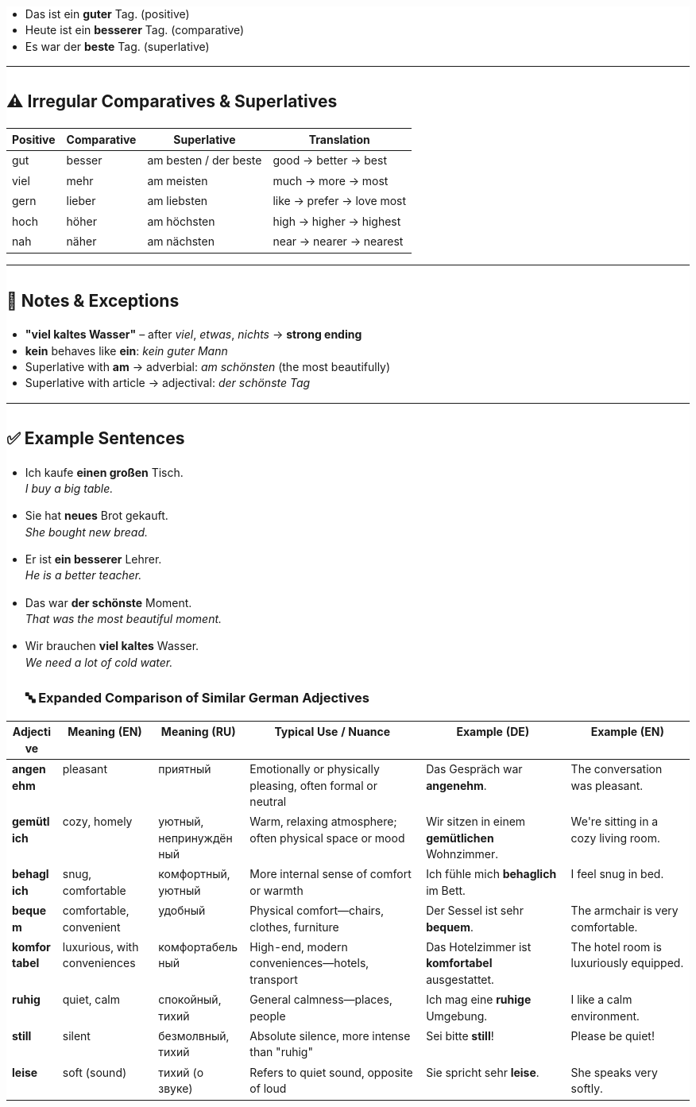 - Das ist ein **guter** Tag. (positive)
- Heute ist ein **besserer** Tag. (comparative)
- Es war der **beste** Tag. (superlative)

---

## ⚠️ Irregular Comparatives & Superlatives

| Positive   | Comparative | Superlative     | Translation       |
|------------|-------------|-----------------|-------------------|
| gut        | besser      | am besten / der beste | good → better → best |
| viel       | mehr        | am meisten      | much → more → most |
| gern       | lieber      | am liebsten     | like → prefer → love most |
| hoch       | höher       | am höchsten     | high → higher → highest |
| nah        | näher       | am nächsten     | near → nearer → nearest |

---

## 🔎 Notes & Exceptions

- **"viel kaltes Wasser"** – after *viel*, *etwas*, *nichts* → **strong ending**
- **kein** behaves like **ein**: *kein guter Mann*
- Superlative with **am** → adverbial: *am schönsten* (the most beautifully)
- Superlative with article → adjectival: *der schönste Tag*

---

## ✅ Example Sentences

- Ich kaufe **einen großen** Tisch.  
  *I buy a big table.*

- Sie hat **neues** Brot gekauft.  
  *She bought new bread.*

- Er ist **ein besserer** Lehrer.  
  *He is a better teacher.*

- Das war **der schönste** Moment.  
  *That was the most beautiful moment.*

- Wir brauchen **viel kaltes** Wasser.  
  *We need a lot of cold water.*


  ### 🔤 Expanded Comparison of Similar German Adjectives

| **Adjective**     | **Meaning (EN)**                    | **Meaning (RU)**                       | **Typical Use / Nuance**                                                                 | **Example (DE)**                                | **Example (EN)**                            |
|-------------------|-------------------------------------|----------------------------------------|------------------------------------------------------------------------------------------|-------------------------------------------------|---------------------------------------------|
| **angenehm**      | pleasant                            | приятный                               | Emotionally or physically pleasing, often formal or neutral                             | Das Gespräch war **angenehm**.                  | The conversation was pleasant.              |
| **gemütlich**     | cozy, homely                        | уютный, непринуждённый                 | Warm, relaxing atmosphere; often physical space or mood                                  | Wir sitzen in einem **gemütlichen** Wohnzimmer. | We're sitting in a cozy living room.        |
| **behaglich**     | snug, comfortable                   | комфортный, уютный                     | More internal sense of comfort or warmth                                                  | Ich fühle mich **behaglich** im Bett.          | I feel snug in bed.                         |
| **bequem**        | comfortable, convenient             | удобный                                | Physical comfort—chairs, clothes, furniture                                              | Der Sessel ist sehr **bequem**.                | The armchair is very comfortable.           |
| **komfortabel**   | luxurious, with conveniences        | комфортабельный                        | High-end, modern conveniences—hotels, transport                                           | Das Hotelzimmer ist **komfortabel** ausgestattet. | The hotel room is luxuriously equipped.     |
| **ruhig**         | quiet, calm                         | спокойный, тихий                       | General calmness—places, people                                                           | Ich mag eine **ruhige** Umgebung.              | I like a calm environment.                  |
| **still**         | silent                              | безмолвный, тихий                      | Absolute silence, more intense than "ruhig"                                               | Sei bitte **still**!                           | Please be quiet!                            |
| **leise**         | soft (sound)                        | тихий (о звуке)                        | Refers to quiet sound, opposite of loud                                                   | Sie spricht sehr **leise**.                    | She speaks very softly.                     |
